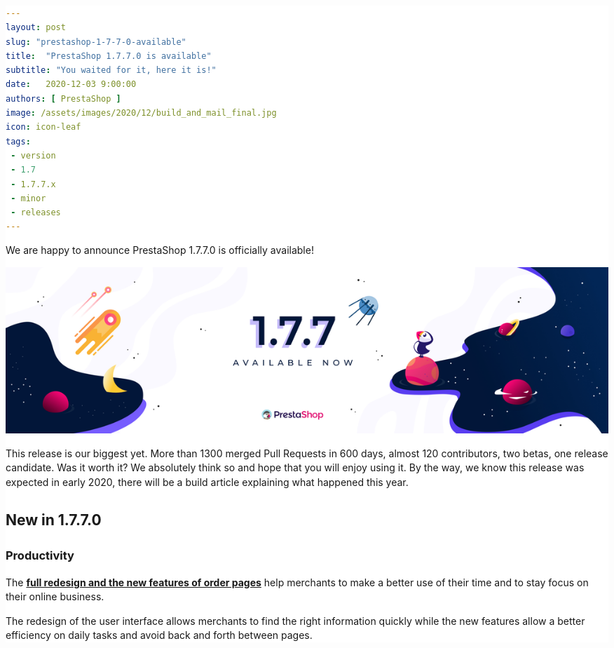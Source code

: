 ```yaml
---
layout: post
slug: "prestashop-1-7-7-0-available"
title:  "PrestaShop 1.7.7.0 is available"
subtitle: "You waited for it, here it is!"
date:   2020-12-03 9:00:00
authors: [ PrestaShop ]
image: /assets/images/2020/12/build_and_mail_final.jpg
icon: icon-leaf
tags:
 - version
 - 1.7
 - 1.7.7.x
 - minor
 - releases
---
```


We are happy to announce PrestaShop 1.7.7.0 is officially available!

![1.7.7.0 is available!](/assets/images/2020/12/build_and_mail_final.jpg)

This release is our biggest yet. More than 1300 merged Pull Requests in 600 days, almost 120 contributors, two betas, one release candidate. Was it worth it? We absolutely think so and hope that you will enjoy using it. By the way, we know this release was expected in early 2020, there will be a build article explaining what happened this year.

## New in 1.7.7.0

### Productivity

The [**full redesign and the new features of order pages**](https://build.prestashop.com/news/the-new-order-pages-in-prestaShop-1-7-7/) help merchants to make a better use of their time and to stay focus on their online business. 

The redesign of the user interface allows merchants to find the right information quickly while the new features allow a better efficiency on daily tasks and avoid back and forth between pages. 
